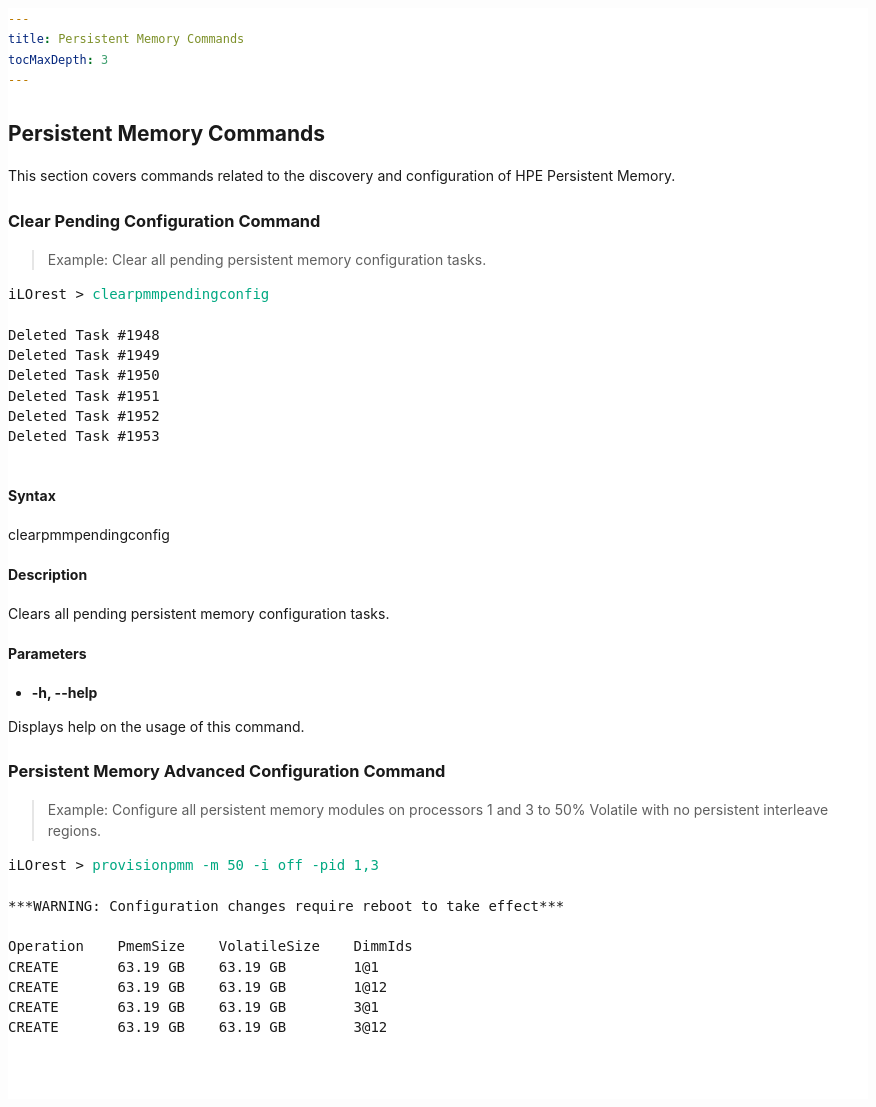 ```yaml
---
title: Persistent Memory Commands
tocMaxDepth: 3
---
```

## Persistent Memory Commands

This section covers commands related to the discovery and configuration of HPE Persistent Memory.

### Clear Pending Configuration Command


> Example: Clear all pending persistent memory configuration tasks.

<pre>
iLOrest > <span style="color: #01a982; ">clearpmmpendingconfig</span>

Deleted Task #1948
Deleted Task #1949
Deleted Task #1950
Deleted Task #1951
Deleted Task #1952
Deleted Task #1953

</pre>

#### Syntax

clearpmmpendingconfig

#### Description

Clears all pending persistent memory configuration tasks.

#### Parameters

- **-h, --help**

Displays help on the usage of this command.

### Persistent Memory Advanced Configuration Command

> Example: Configure all persistent memory modules on processors 1 and 3 to 50% Volatile with no persistent interleave regions.

<pre>
iLOrest > <span style="color: #01a982; ">provisionpmm -m 50 -i off -pid 1,3</span>

***WARNING: Configuration changes require reboot to take effect***

Operation    PmemSize    VolatileSize    DimmIds
CREATE       63.19 GB    63.19 GB        1@1
CREATE       63.19 GB    63.19 GB        1@12
CREATE       63.19 GB    63.19 GB        3@1
CREATE       63.19 GB    63.19 GB        3@12
